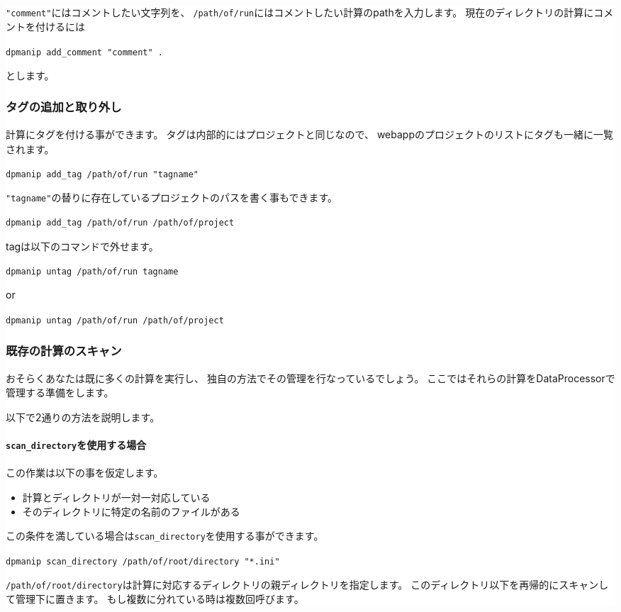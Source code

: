 `"comment"`にはコメントしたい文字列を、
`/path/of/run`にはコメントしたい計算のpathを入力します。
現在のディレクトリの計算にコメントを付けるには

```command
dpmanip add_comment "comment" .
```

とします。

### タグの追加と取り外し

計算にタグを付ける事ができます。
タグは内部的にはプロジェクトと同じなので、
webappのプロジェクトのリストにタグも一緒に一覧されます。

```command
dpmanip add_tag /path/of/run "tagname"
```

`"tagname"`の替りに存在しているプロジェクトのパスを書く事もできます。

```command
dpmanip add_tag /path/of/run /path/of/project
```

tagは以下のコマンドで外せます。

```command
dpmanip untag /path/of/run tagname
```

or

```command
dpmanip untag /path/of/run /path/of/project
```

### 既存の計算のスキャン

おそらくあなたは既に多くの計算を実行し、
独自の方法でその管理を行なっているでしょう。
ここではそれらの計算をDataProcessorで管理する準備をします。

以下で2通りの方法を説明します。

#### `scan_directory`を使用する場合
この作業は以下の事を仮定します。
- 計算とディレクトリが一対一対応している
- そのディレクトリに特定の名前のファイルがある

この条件を満している場合は`scan_directory`を使用する事ができます。

```command
dpmanip scan_directory /path/of/root/directory "*.ini"
```

`/path/of/root/directory`は計算に対応するディレクトリの親ディレクトリを指定します。
このディレクトリ以下を再帰的にスキャンして管理下に置きます。
もし複数に分れている時は複数回呼びます。
